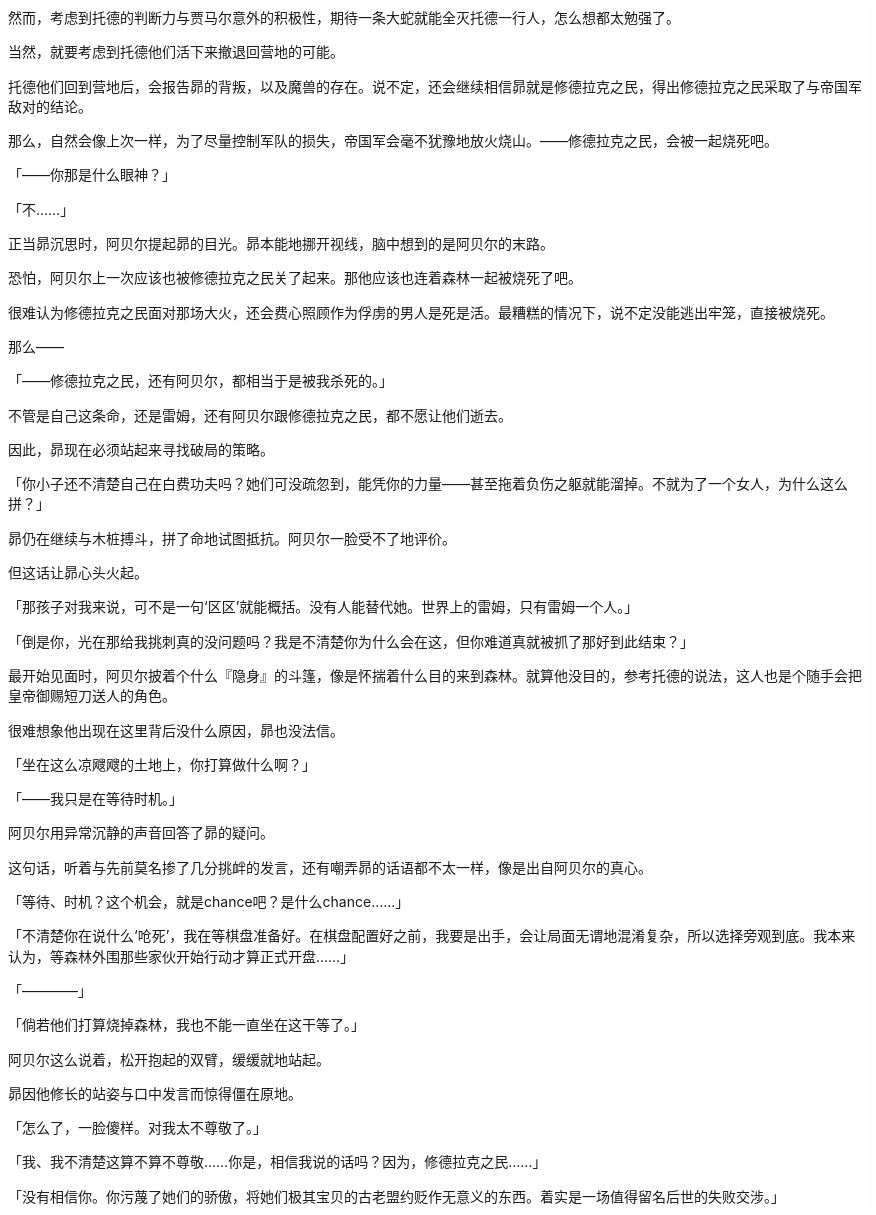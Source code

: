 然而，考虑到托德的判断力与贾马尔意外的积极性，期待一条大蛇就能全灭托德一行人，怎么想都太勉强了。

当然，就要考虑到托德他们活下来撤退回营地的可能。

托德他们回到营地后，会报告昴的背叛，以及魔兽的存在。说不定，还会继续相信昴就是修德拉克之民，得出修德拉克之民采取了与帝国军敌对的结论。

那么，自然会像上次一样，为了尽量控制军队的损失，帝国军会毫不犹豫地放火烧山。——修德拉克之民，会被一起烧死吧。

「——你那是什么眼神？」

「不……」

正当昴沉思时，阿贝尔提起昴的目光。昴本能地挪开视线，脑中想到的是阿贝尔的末路。

恐怕，阿贝尔上一次应该也被修德拉克之民关了起来。那他应该也连着森林一起被烧死了吧。

很难认为修德拉克之民面对那场大火，还会费心照顾作为俘虏的男人是死是活。最糟糕的情况下，说不定没能逃出牢笼，直接被烧死。

那么——

「——修德拉克之民，还有阿贝尔，都相当于是被我杀死的。」

不管是自己这条命，还是雷姆，还有阿贝尔跟修德拉克之民，都不愿让他们逝去。

因此，昴现在必须站起来寻找破局的策略。

「你小子还不清楚自己在白费功夫吗？她们可没疏忽到，能凭你的力量——甚至拖着负伤之躯就能溜掉。不就为了一个女人，为什么这么拼？」

昴仍在继续与木桩搏斗，拼了命地试图抵抗。阿贝尔一脸受不了地评价。

但这话让昴心头火起。

「那孩子对我来说，可不是一句‘区区’就能概括。没有人能替代她。世界上的雷姆，只有雷姆一个人。」

「倒是你，光在那给我挑刺真的没问题吗？我是不清楚你为什么会在这，但你难道真就被抓了那好到此结束？」

最开始见面时，阿贝尔披着个什么『隐身』的斗篷，像是怀揣着什么目的来到森林。就算他没目的，参考托德的说法，这人也是个随手会把皇帝御赐短刀送人的角色。

很难想象他出现在这里背后没什么原因，昴也没法信。

「坐在这么凉飕飕的土地上，你打算做什么啊？」

「——我只是在等待时机。」

阿贝尔用异常沉静的声音回答了昴的疑问。

这句话，听着与先前莫名掺了几分挑衅的发言，还有嘲弄昴的话语都不太一样，像是出自阿贝尔的真心。

「等待、时机？这个机会，就是chance吧？是什么chance……」

「不清楚你在说什么‘呛死’，我在等棋盘准备好。在棋盘配置好之前，我要是出手，会让局面无谓地混淆复杂，所以选择旁观到底。我本来认为，等森林外围那些家伙开始行动才算正式开盘……」

「————」

「倘若他们打算烧掉森林，我也不能一直坐在这干等了。」

阿贝尔这么说着，松开抱起的双臂，缓缓就地站起。

昴因他修长的站姿与口中发言而惊得僵在原地。

「怎么了，一脸傻样。对我太不尊敬了。」

「我、我不清楚这算不算不尊敬……你是，相信我说的话吗？因为，修德拉克之民……」

「没有相信你。你污蔑了她们的骄傲，将她们极其宝贝的古老盟约贬作无意义的东西。着实是一场值得留名后世的失败交涉。」
